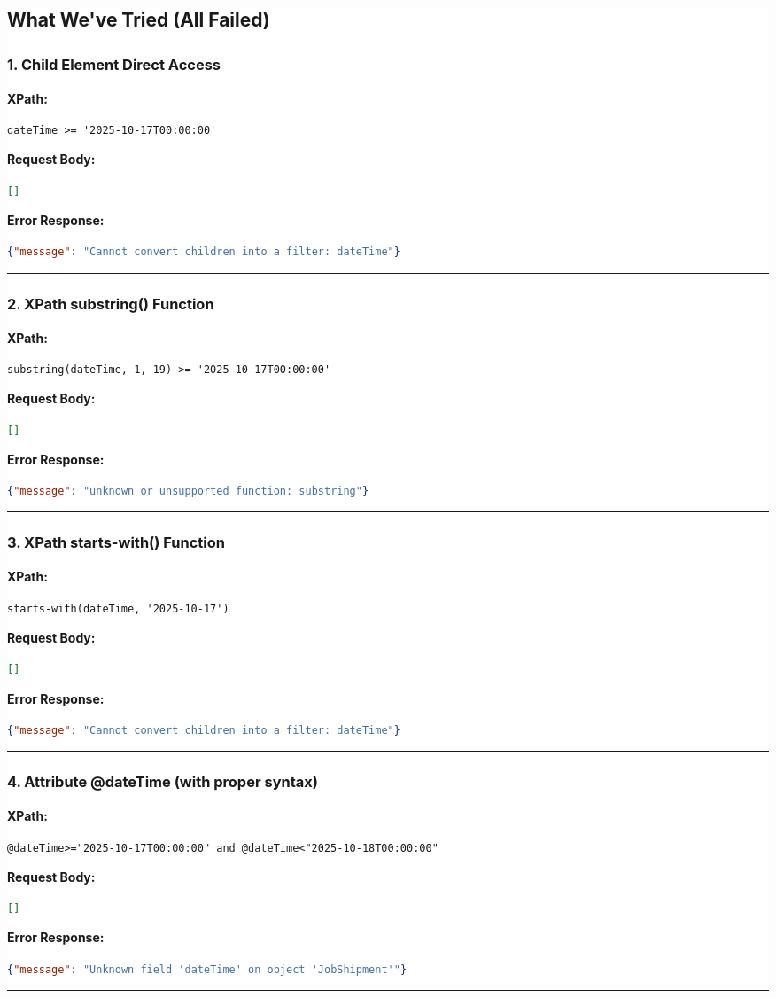 
## What We've Tried (All Failed)

### 1. Child Element Direct Access
**XPath:**
```xpath
dateTime >= '2025-10-17T00:00:00'
```
**Request Body:**
```json
[]
```
**Error Response:**
```json
{"message": "Cannot convert children into a filter: dateTime"}
```

---

### 2. XPath substring() Function
**XPath:**
```xpath
substring(dateTime, 1, 19) >= '2025-10-17T00:00:00'
```
**Request Body:**
```json
[]
```
**Error Response:**
```json
{"message": "unknown or unsupported function: substring"}
```

---

### 3. XPath starts-with() Function
**XPath:**
```xpath
starts-with(dateTime, '2025-10-17')
```
**Request Body:**
```json
[]
```
**Error Response:**
```json
{"message": "Cannot convert children into a filter: dateTime"}
```

---

### 4. Attribute @dateTime (with proper syntax)
**XPath:**
```xpath
@dateTime>="2025-10-17T00:00:00" and @dateTime<"2025-10-18T00:00:00"
```
**Request Body:**
```json
[]
```
**Error Response:**
```json
{"message": "Unknown field 'dateTime' on object 'JobShipment'"}
```

---